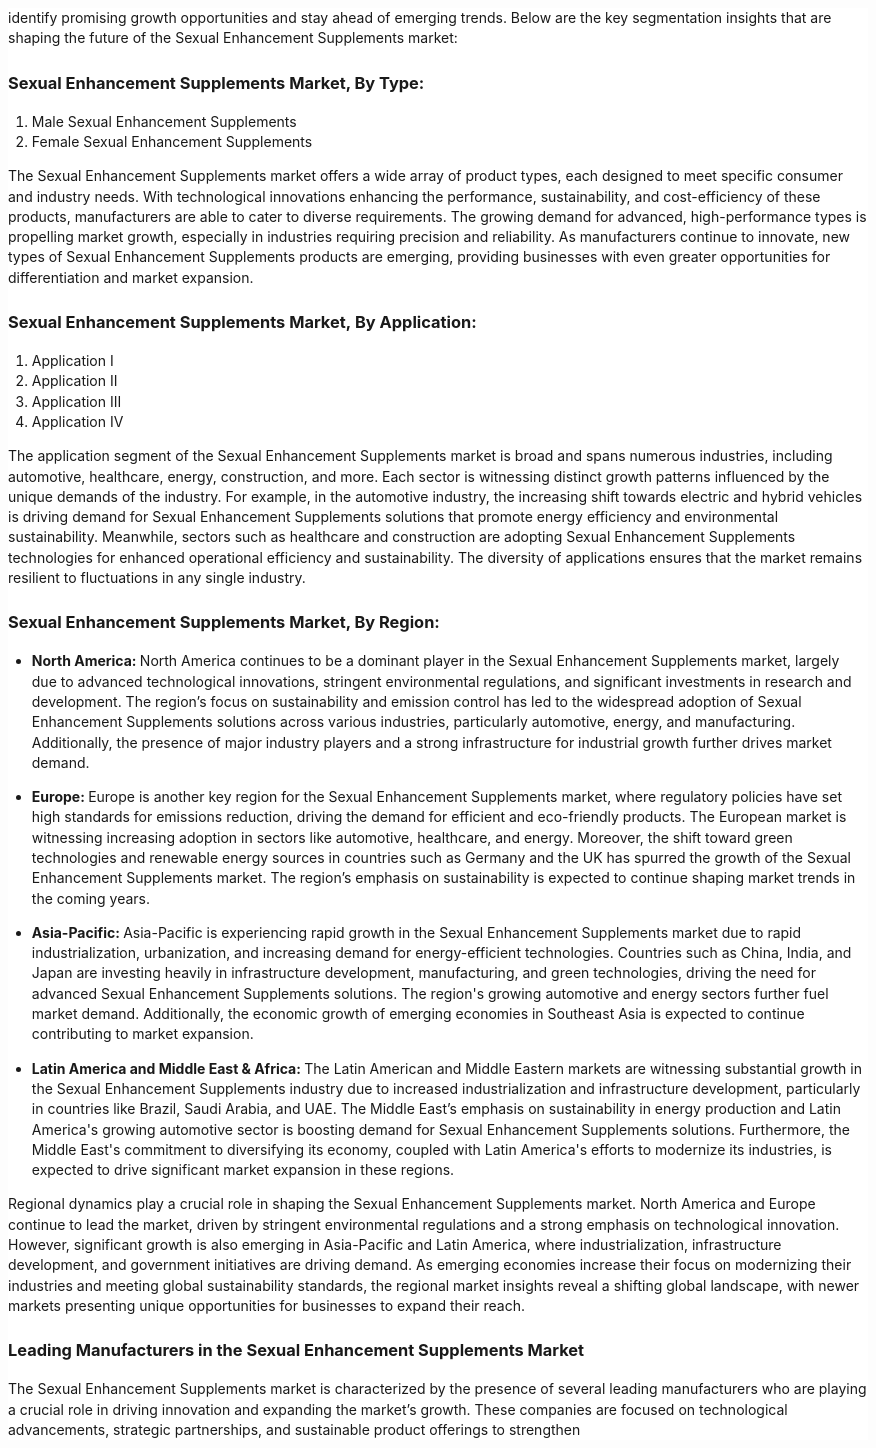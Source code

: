 identify promising growth opportunities and stay ahead of emerging trends. Below are the key segmentation insights that are shaping the future of the Sexual Enhancement Supplements  market:</p><h3><strong>Sexual Enhancement Supplements  Market, By Type:<br /></strong></h3><ol><li>Male Sexual Enhancement Supplements<li> Female Sexual Enhancement Supplements</li></ol><p>The Sexual Enhancement Supplements  market offers a wide array of product types, each designed to meet specific consumer and industry needs. With technological innovations enhancing the performance, sustainability, and cost-efficiency of these products, manufacturers are able to cater to diverse requirements. The growing demand for advanced, high-performance types is propelling market growth, especially in industries requiring precision and reliability. As manufacturers continue to innovate, new types of Sexual Enhancement Supplements  products are emerging, providing businesses with even greater opportunities for differentiation and market expansion.</p><h3>Sexual Enhancement Supplements  Market,&nbsp;By Application:</h3><ol><li>Application I<li> Application II<li> Application III<li> Application IV</li></ol><p>The application segment of the Sexual Enhancement Supplements  market is broad and spans numerous industries, including automotive, healthcare, energy, construction, and more. Each sector is witnessing distinct growth patterns influenced by the unique demands of the industry. For example, in the automotive industry, the increasing shift towards electric and hybrid vehicles is driving demand for Sexual Enhancement Supplements  solutions that promote energy efficiency and environmental sustainability. Meanwhile, sectors such as healthcare and construction are adopting Sexual Enhancement Supplements  technologies for enhanced operational efficiency and sustainability. The diversity of applications ensures that the market remains resilient to fluctuations in any single industry.</p><h3>Sexual Enhancement Supplements  Market, By Region:</h3><ul><li><p><strong>North America:&nbsp;</strong>North America continues to be a dominant player in the Sexual Enhancement Supplements  market, largely due to advanced technological innovations, stringent environmental regulations, and significant investments in research and development. The region&rsquo;s focus on sustainability and emission control has led to the widespread adoption of Sexual Enhancement Supplements  solutions across various industries, particularly automotive, energy, and manufacturing. Additionally, the presence of major industry players and a strong infrastructure for industrial growth further drives market demand.</p></li><li><p><strong><strong>Europe:&nbsp;</strong></strong>Europe is another key region for the Sexual Enhancement Supplements  market, where regulatory policies have set high standards for emissions reduction, driving the demand for efficient and eco-friendly products. The European market is witnessing increasing adoption in sectors like automotive, healthcare, and energy. Moreover, the shift toward green technologies and renewable energy sources in countries such as Germany and the UK has spurred the growth of the Sexual Enhancement Supplements  market. The region&rsquo;s emphasis on sustainability is expected to continue shaping market trends in the coming years.</p></li><li><p><strong><strong>Asia-Pacific:&nbsp;</strong></strong>Asia-Pacific is experiencing rapid growth in the Sexual Enhancement Supplements  market due to rapid industrialization, urbanization, and increasing demand for energy-efficient technologies. Countries such as China, India, and Japan are investing heavily in infrastructure development, manufacturing, and green technologies, driving the need for advanced Sexual Enhancement Supplements  solutions. The region's growing automotive and energy sectors further fuel market demand. Additionally, the economic growth of emerging economies in Southeast Asia is expected to continue contributing to market expansion.</p></li><li><p><strong><strong>Latin America and Middle East &amp; Africa:&nbsp;</strong></strong>The Latin American and Middle Eastern markets are witnessing substantial growth in the Sexual Enhancement Supplements  industry due to increased industrialization and infrastructure development, particularly in countries like Brazil, Saudi Arabia, and UAE. The Middle East&rsquo;s emphasis on sustainability in energy production and Latin America's growing automotive sector is boosting demand for Sexual Enhancement Supplements  solutions. Furthermore, the Middle East's commitment to diversifying its economy, coupled with Latin America's efforts to modernize its industries, is expected to drive significant market expansion in these regions.</p></li></ul><p>Regional dynamics play a crucial role in shaping the Sexual Enhancement Supplements  market. North America and Europe continue to lead the market, driven by stringent environmental regulations and a strong emphasis on technological innovation. However, significant growth is also emerging in Asia-Pacific and Latin America, where industrialization, infrastructure development, and government initiatives are driving demand. As emerging economies increase their focus on modernizing their industries and meeting global sustainability standards, the regional market insights reveal a shifting global landscape, with newer markets presenting unique opportunities for businesses to expand their reach.</p><h3><strong>Leading Manufacturers in the Sexual Enhancement Supplements  Market</strong></h3><p>The Sexual Enhancement Supplements  market is characterized by the presence of several leading manufacturers who are playing a crucial role in driving innovation and expanding the market&rsquo;s growth. These companies are focused on technological advancements, strategic partnerships, and sustainable product offerings to strengthen